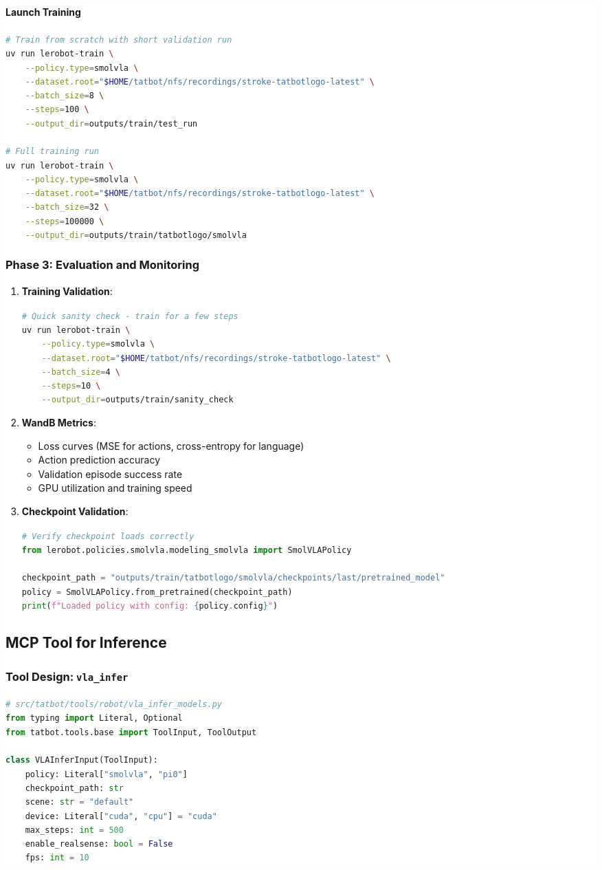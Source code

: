 #### Launch Training
```bash
# Train from scratch with short validation run
uv run lerobot-train \
    --policy.type=smolvla \
    --dataset.root="$HOME/tatbot/nfs/recordings/stroke-tatbotlogo-latest" \
    --batch_size=8 \
    --steps=100 \
    --output_dir=outputs/train/test_run

# Full training run
uv run lerobot-train \
    --policy.type=smolvla \
    --dataset.root="$HOME/tatbot/nfs/recordings/stroke-tatbotlogo-latest" \
    --batch_size=32 \
    --steps=100000 \
    --output_dir=outputs/train/tatbotlogo/smolvla
```

### Phase 3: Evaluation and Monitoring

1. **Training Validation**:
   ```bash
   # Quick sanity check - train for a few steps
   uv run lerobot-train \
       --policy.type=smolvla \
       --dataset.root="$HOME/tatbot/nfs/recordings/stroke-tatbotlogo-latest" \
       --batch_size=4 \
       --steps=10 \
       --output_dir=outputs/train/sanity_check
   ```

2. **WandB Metrics**:
   - Loss curves (MSE for actions, cross-entropy for language)
   - Action prediction accuracy
   - Validation episode success rate
   - GPU utilization and training speed

3. **Checkpoint Validation**:
   ```python
   # Verify checkpoint loads correctly
   from lerobot.policies.smolvla.modeling_smolvla import SmolVLAPolicy
   
   checkpoint_path = "outputs/train/tatbotlogo/smolvla/checkpoints/last/pretrained_model"
   policy = SmolVLAPolicy.from_pretrained(checkpoint_path)
   print(f"Loaded policy with config: {policy.config}")
   ```

## MCP Tool for Inference

### Tool Design: `vla_infer`

```python
# src/tatbot/tools/robot/vla_infer_models.py
from typing import Literal, Optional
from tatbot.tools.base import ToolInput, ToolOutput

class VLAInferInput(ToolInput):
    policy: Literal["smolvla", "pi0"]
    checkpoint_path: str
    scene: str = "default"
    device: Literal["cuda", "cpu"] = "cuda"
    max_steps: int = 500
    enable_realsense: bool = False
    fps: int = 10
```